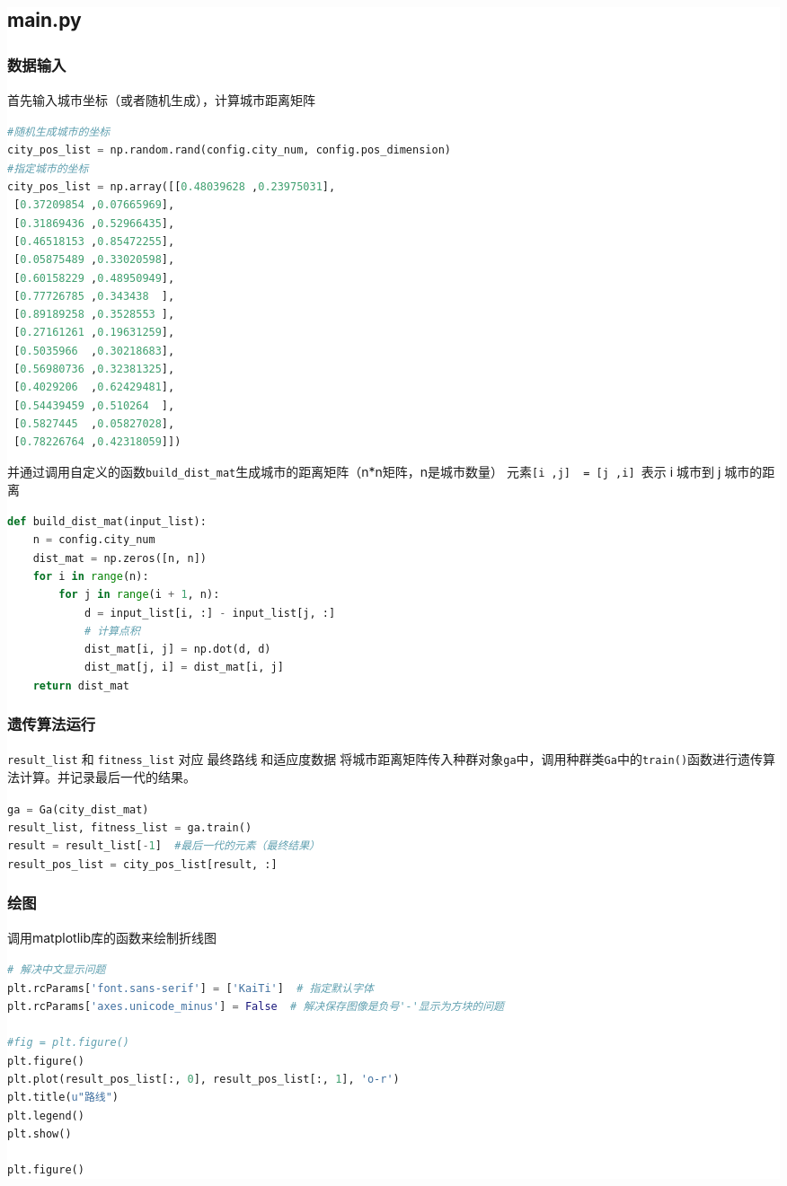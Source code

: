 ## main.py
### 数据输入
首先输入城市坐标（或者随机生成），计算城市距离矩阵
```python
#随机生成城市的坐标
city_pos_list = np.random.rand(config.city_num, config.pos_dimension)
#指定城市的坐标
city_pos_list = np.array([[0.48039628 ,0.23975031],
 [0.37209854 ,0.07665969],
 [0.31869436 ,0.52966435],
 [0.46518153 ,0.85472255],
 [0.05875489 ,0.33020598],
 [0.60158229 ,0.48950949],
 [0.77726785 ,0.343438  ],
 [0.89189258 ,0.3528553 ],
 [0.27161261 ,0.19631259],
 [0.5035966  ,0.30218683],
 [0.56980736 ,0.32381325],
 [0.4029206  ,0.62429481],
 [0.54439459 ,0.510264  ],
 [0.5827445  ,0.05827028],
 [0.78226764 ,0.42318059]])
```
并通过调用自定义的函数`build_dist_mat`生成城市的距离矩阵（n*n矩阵，n是城市数量）
元素`[i ,j]  = [j ,i] `表示 i 城市到 j 城市的距离
```python
def build_dist_mat(input_list):
    n = config.city_num
    dist_mat = np.zeros([n, n])
    for i in range(n):
        for j in range(i + 1, n):
            d = input_list[i, :] - input_list[j, :]
            # 计算点积
            dist_mat[i, j] = np.dot(d, d)
            dist_mat[j, i] = dist_mat[i, j]
    return dist_mat
```

### 遗传算法运行
`result_list` 和 `fitness_list` 对应 最终路线 和适应度数据
将城市距离矩阵传入种群对象`ga`中，调用种群类`Ga`中的`train()`函数进行遗传算法计算。并记录最后一代的结果。
```python
ga = Ga(city_dist_mat)
result_list, fitness_list = ga.train()
result = result_list[-1]  #最后一代的元素（最终结果）
result_pos_list = city_pos_list[result, :]
```
### 绘图
调用matplotlib库的函数来绘制折线图   
```python
# 解决中文显示问题
plt.rcParams['font.sans-serif'] = ['KaiTi']  # 指定默认字体
plt.rcParams['axes.unicode_minus'] = False  # 解决保存图像是负号'-'显示为方块的问题

#fig = plt.figure()
plt.figure()
plt.plot(result_pos_list[:, 0], result_pos_list[:, 1], 'o-r')
plt.title(u"路线")
plt.legend()
plt.show()

plt.figure()
```